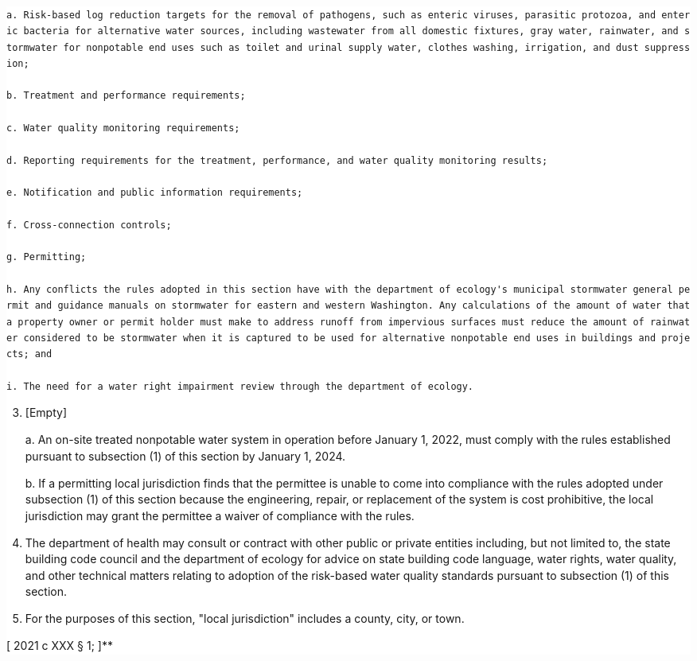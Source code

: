     a. Risk-based log reduction targets for the removal of pathogens, such as enteric viruses, parasitic protozoa, and enteric bacteria for alternative water sources, including wastewater from all domestic fixtures, gray water, rainwater, and stormwater for nonpotable end uses such as toilet and urinal supply water, clothes washing, irrigation, and dust suppression;

    b. Treatment and performance requirements;

    c. Water quality monitoring requirements;

    d. Reporting requirements for the treatment, performance, and water quality monitoring results;

    e. Notification and public information requirements;

    f. Cross-connection controls;

    g. Permitting;

    h. Any conflicts the rules adopted in this section have with the department of ecology's municipal stormwater general permit and guidance manuals on stormwater for eastern and western Washington. Any calculations of the amount of water that a property owner or permit holder must make to address runoff from impervious surfaces must reduce the amount of rainwater considered to be stormwater when it is captured to be used for alternative nonpotable end uses in buildings and projects; and

    i. The need for a water right impairment review through the department of ecology.

3. [Empty]

    a. An on-site treated nonpotable water system in operation before January 1, 2022, must comply with the rules established pursuant to subsection (1) of this section by January 1, 2024.

    b. If a permitting local jurisdiction finds that the permittee is unable to come into compliance with the rules adopted under subsection (1) of this section because the engineering, repair, or replacement of the system is cost prohibitive, the local jurisdiction may grant the permittee a waiver of compliance with the rules.

4. The department of health may consult or contract with other public or private entities including, but not limited to, the state building code council and the department of ecology for advice on state building code language, water rights, water quality, and other technical matters relating to adoption of the risk-based water quality standards pursuant to subsection (1) of this section.

5. For the purposes of this section, "local jurisdiction" includes a county, city, or town.


[ 2021 c XXX § 1; ]**

